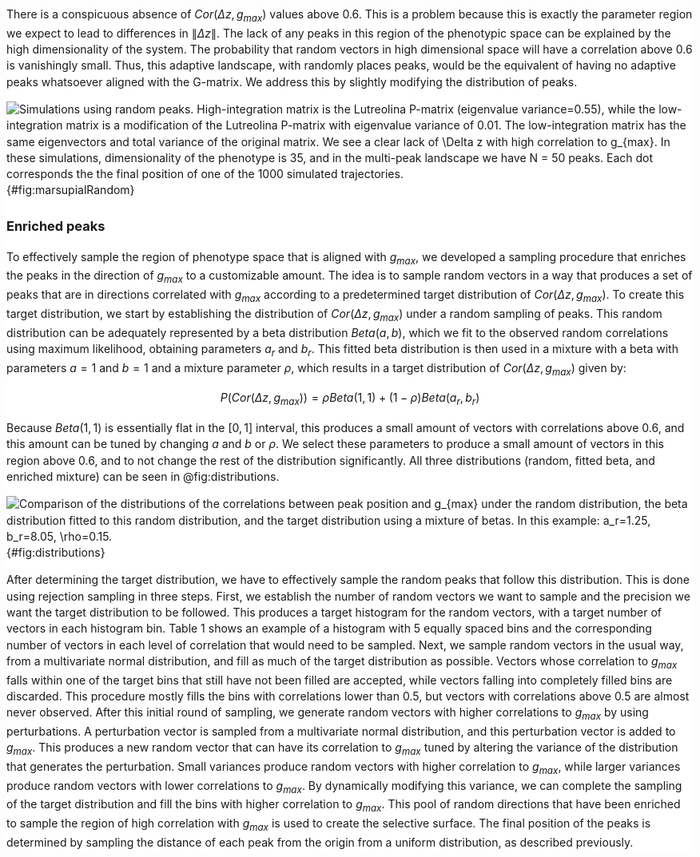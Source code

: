 There is a conspicuous absence of $Cor(\Delta z, g_{max})$ values above 0.6. This is a problem because this is exactly the parameter region we expect to lead to differences in $\|\Delta z\|$. The lack of any peaks in this region of the phenotypic space can be explained by the high dimensionality of the system. The probability that random vectors in high dimensional space will have a correlation above 0.6 is vanishingly small. Thus, this adaptive landscape, with randomly places peaks, would be the equivalent of having no adaptive peaks whatsoever aligned with the G-matrix. We address this by slightly modifying the distribution of peaks.

![Simulations using random peaks. High-integration matrix is the Lutreolina P-matrix (eigenvalue variance=0.55), while the low-integration matrix is a modification of the Lutreolina P-matrix with eigenvalue variance of 0.01. The low-integration matrix has the same eigenvectors and total variance of the original matrix. We see a clear lack of $\Delta z$ with high correlation to $g_{max}$. In these simulations, dimensionality of the phenotype is 35, and in the multi-peak landscape we have N = 50 peaks. Each dot corresponds the the final position of one of the 1000 simulated trajectories.](../output/plots/Lutreolina-random-diag_mat_type-low_minDist-3_dcoff-1e-05_maxGens-20000_nPeaks-50_nSims-1000_seed-42.png){#fig:marsupialRandom}

### Enriched peaks

To effectively sample the region of phenotype space that is aligned with $g_{max}$, we developed a sampling procedure that enriches the peaks in the direction of $g_{max}$ to a customizable amount. The idea is to sample random vectors in a way that produces a set of peaks that are in directions correlated with $g_{max}$ according to a predetermined target distribution of $Cor(\Delta z, g_{max})$. To create this target distribution, we start by establishing the distribution of $Cor(\Delta z, g_{max})$ under a random sampling of peaks. This random distribution can be adequately represented by a beta distribution $Beta(a, b)$, which we fit to the observed random correlations using maximum likelihood, obtaining parameters $a_{r}$ and $b_r$. This fitted beta distribution is then used in a mixture with a beta with parameters $a=1$ and $b=1$ and a mixture parameter $\rho$, which results in a target distribution of $Cor(\Delta z, g_{max})$ given by:

$$
P(Cor(\Delta z, g_{max})) = \rho Beta(1, 1) + (1-\rho) Beta(a_r, b_r)
$$
 
Because $Beta(1, 1)$ is essentially flat in the $[0, 1]$ interval, this produces a small amount of vectors with correlations above 0.6, and this amount can be tuned by changing $a$ and $b$ or $\rho$. We select these parameters to produce a small amount of vectors in this region above 0.6, and to not change the rest of the distribution significantly. All three distributions (random, fitted beta, and enriched mixture) can be seen in @fig:distributions.

![Comparison of the distributions of the correlations between peak position and $g_{max}$ under the random distribution, the beta distribution fitted to this random distribution, and the target distribution using a mixture of betas. In this example: $a_r=1.25$, $b_r=8.05$, $\rho=0.15$.](../output/plots/target_histogram_ridges.png){#fig:distributions}

After determining the target distribution, we have to effectively sample the random peaks that follow this distribution. This is done using rejection sampling in three steps. First, we establish the number of random vectors we want to sample and the precision we want the target distribution to be followed. This produces a target histogram for the random vectors, with a target number of vectors in each histogram bin. Table 1 shows an example of a histogram with 5 equally spaced bins and the corresponding number of vectors in each level of correlation that would need to be sampled. Next, we sample random vectors in the usual way, from a multivariate normal distribution, and fill as much of the target distribution as possible. Vectors whose correlation to $g_{max}$ falls within one of the target bins that still have not been filled are accepted, while vectors falling into completely filled bins are discarded. This procedure mostly fills the bins with correlations lower than 0.5, but vectors with correlations above 0.5 are almost never observed. After this initial round of sampling, we generate random vectors with higher correlations to $g_{max}$ by using perturbations. A perturbation vector is sampled from a multivariate normal distribution, and this perturbation vector is added to $g_{max}$. This produces a new random vector that can have its correlation to $g_{max}$ tuned by altering the variance of the distribution that generates the perturbation. Small variances produce random vectors with higher correlation to $g_{max}$, while larger variances produce random vectors with lower correlations to $g_{max}$. By dynamically modifying this variance, we can complete the sampling of the target distribution and fill the bins with higher correlation to $g_{max}$. This pool of random directions that have been enriched to sample the region of high correlation with $g_{max}$ is used to create the selective surface. The final position of the peaks is determined by sampling the distance of each peak from the origin from a uniform distribution, as described previously.

